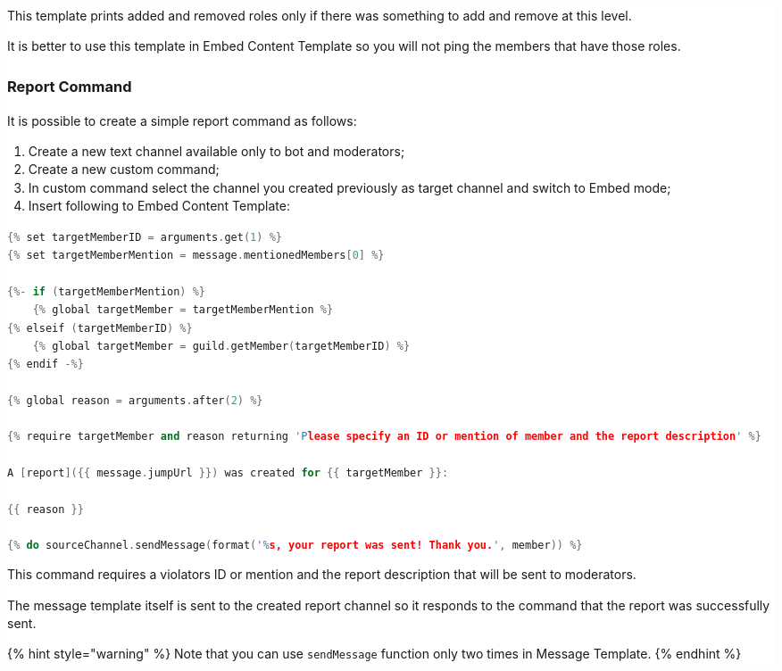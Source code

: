 This template prints added and removed roles only if there was something to add and remove at this level.

It is better to use this template in Embed Content Template so you will not ping the members that have those roles.

### Report Command

It is possible to create a simple report command as follows:

1. Create a new text channel available only to bot and moderators;
2. Create a new custom command;
3. In custom command select the channel you created previously as target channel and switch to Embed mode;
4. Insert following to Embed Content Template:

```cpp
{% set targetMemberID = arguments.get(1) %}
{% set targetMemberMention = message.mentionedMembers[0] %}

{%- if (targetMemberMention) %} 
	{% global targetMember = targetMemberMention %}
{% elseif (targetMemberID) %}
	{% global targetMember = guild.getMember(targetMemberID) %}
{% endif -%}

{% global reason = arguments.after(2) %}

{% require targetMember and reason returning 'Please specify an ID or mention of member and the report description' %}

A [report]({{ message.jumpUrl }}) was created for {{ targetMember }}:

{{ reason }}

{% do sourceChannel.sendMessage(format('%s, your report was sent! Thank you.', member)) %}
```

This command requires a violators ID or mention and the report description that will be sent to moderators. 

The message template itself is sent to the created report channel so it responds to the command that the report was successfully sent.

{% hint style="warning" %}
Note that you can use `sendMessage` function only two times in Message Template.
{% endhint %}


